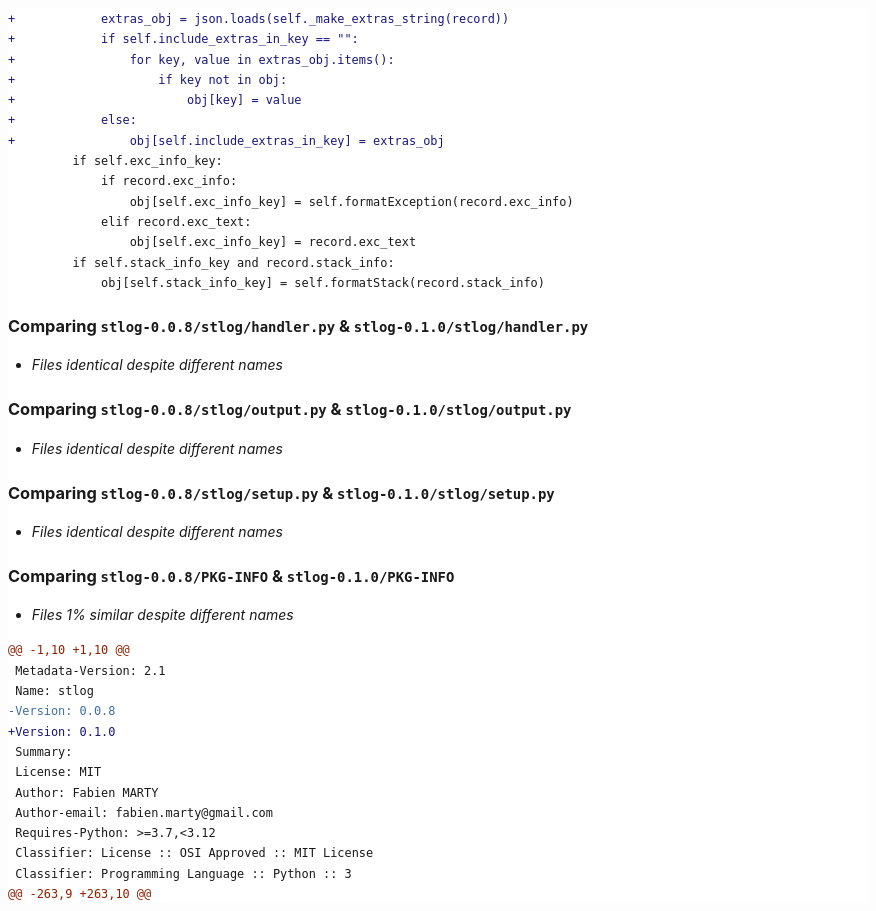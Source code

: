 ```diff
+            extras_obj = json.loads(self._make_extras_string(record))
+            if self.include_extras_in_key == "":
+                for key, value in extras_obj.items():
+                    if key not in obj:
+                        obj[key] = value
+            else:
+                obj[self.include_extras_in_key] = extras_obj
         if self.exc_info_key:
             if record.exc_info:
                 obj[self.exc_info_key] = self.formatException(record.exc_info)
             elif record.exc_text:
                 obj[self.exc_info_key] = record.exc_text
         if self.stack_info_key and record.stack_info:
             obj[self.stack_info_key] = self.formatStack(record.stack_info)
```

### Comparing `stlog-0.0.8/stlog/handler.py` & `stlog-0.1.0/stlog/handler.py`

 * *Files identical despite different names*

### Comparing `stlog-0.0.8/stlog/output.py` & `stlog-0.1.0/stlog/output.py`

 * *Files identical despite different names*

### Comparing `stlog-0.0.8/stlog/setup.py` & `stlog-0.1.0/stlog/setup.py`

 * *Files identical despite different names*

### Comparing `stlog-0.0.8/PKG-INFO` & `stlog-0.1.0/PKG-INFO`

 * *Files 1% similar despite different names*

```diff
@@ -1,10 +1,10 @@
 Metadata-Version: 2.1
 Name: stlog
-Version: 0.0.8
+Version: 0.1.0
 Summary: 
 License: MIT
 Author: Fabien MARTY
 Author-email: fabien.marty@gmail.com
 Requires-Python: >=3.7,<3.12
 Classifier: License :: OSI Approved :: MIT License
 Classifier: Programming Language :: Python :: 3
@@ -263,9 +263,10 @@
 ```
 
 
 